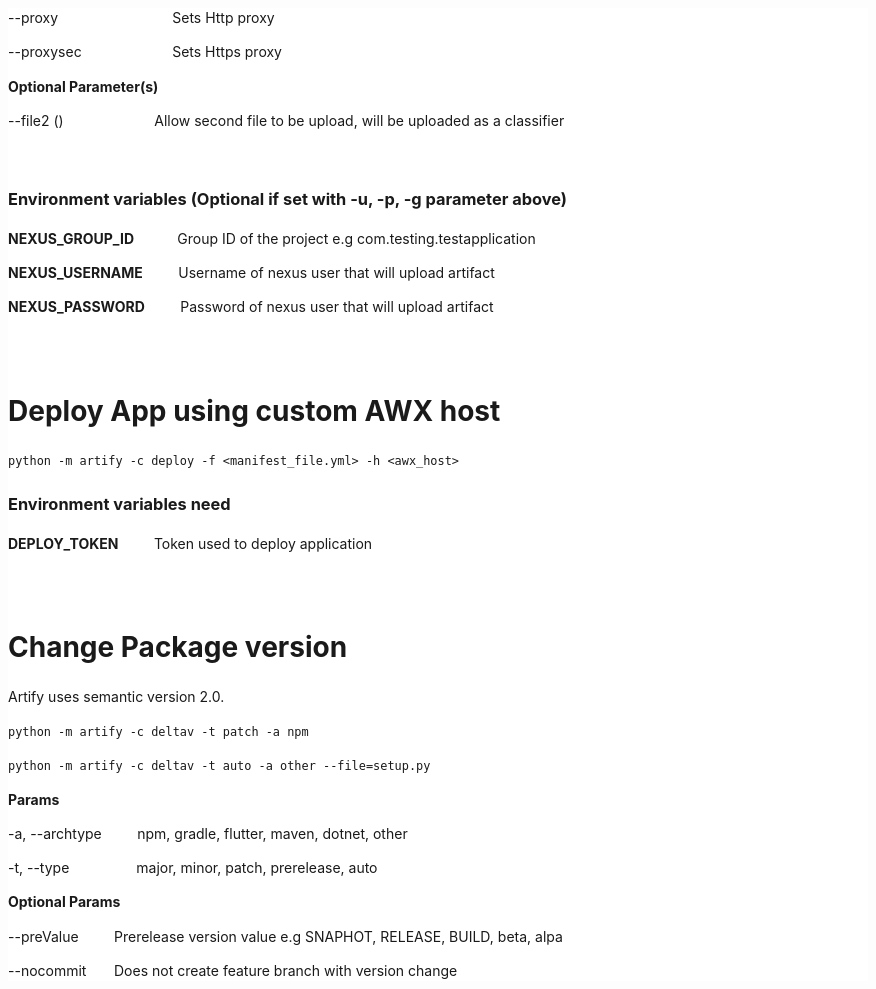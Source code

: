 --proxy &nbsp; &nbsp; &nbsp; &nbsp; &nbsp; &nbsp; &nbsp; &nbsp; &nbsp; &nbsp; &nbsp; &nbsp; &nbsp; &nbsp; Sets Http proxy

--proxysec &nbsp; &nbsp; &nbsp; &nbsp; &nbsp; &nbsp; &nbsp; &nbsp; &nbsp; &nbsp; &nbsp; Sets Https proxy

**Optional Parameter(s)**

--file2 () &nbsp;&nbsp;&nbsp; &nbsp; &nbsp;&nbsp;&nbsp;&nbsp; &nbsp; &nbsp;&nbsp;&nbsp;&nbsp; &nbsp; &nbsp; Allow second file to be upload, will be uploaded as a classifier

<br>

### Environment variables (Optional if set with -u, -p, -g parameter above)

**NEXUS_GROUP_ID** &nbsp; &nbsp; &nbsp; &nbsp; &nbsp; Group ID of the project e.g com.testing.testapplication


**NEXUS_USERNAME** &nbsp; &nbsp; &nbsp; &nbsp; Username of nexus user that will upload artifact


**NEXUS_PASSWORD** &nbsp; &nbsp; &nbsp; &nbsp; Password of nexus user that will upload artifact

<br>

Deploy App using custom AWX host
================================

    python -m artify -c deploy -f <manifest_file.yml> -h <awx_host>

### Environment variables need
**DEPLOY_TOKEN** &nbsp; &nbsp; &nbsp; &nbsp; Token used to deploy application

<br>

Change Package version
======================

Artify uses semantic version 2.0.

`python -m artify -c deltav -t patch -a npm`

`python -m artify -c deltav -t auto -a other --file=setup.py`

**Params**

-a, --archtype &nbsp; &nbsp; &nbsp; &nbsp; npm, gradle, flutter, maven, dotnet, other

-t, --type &nbsp; &nbsp; &nbsp; &nbsp; &nbsp; &nbsp; &nbsp; &nbsp; major, minor, patch, prerelease, auto

**Optional Params**

--preValue &nbsp; &nbsp; &nbsp; &nbsp; Prerelease version value e.g SNAPHOT, RELEASE, BUILD, beta, alpa
<br>

--nocommit &nbsp; &nbsp; &nbsp;  Does not create feature branch with version change

